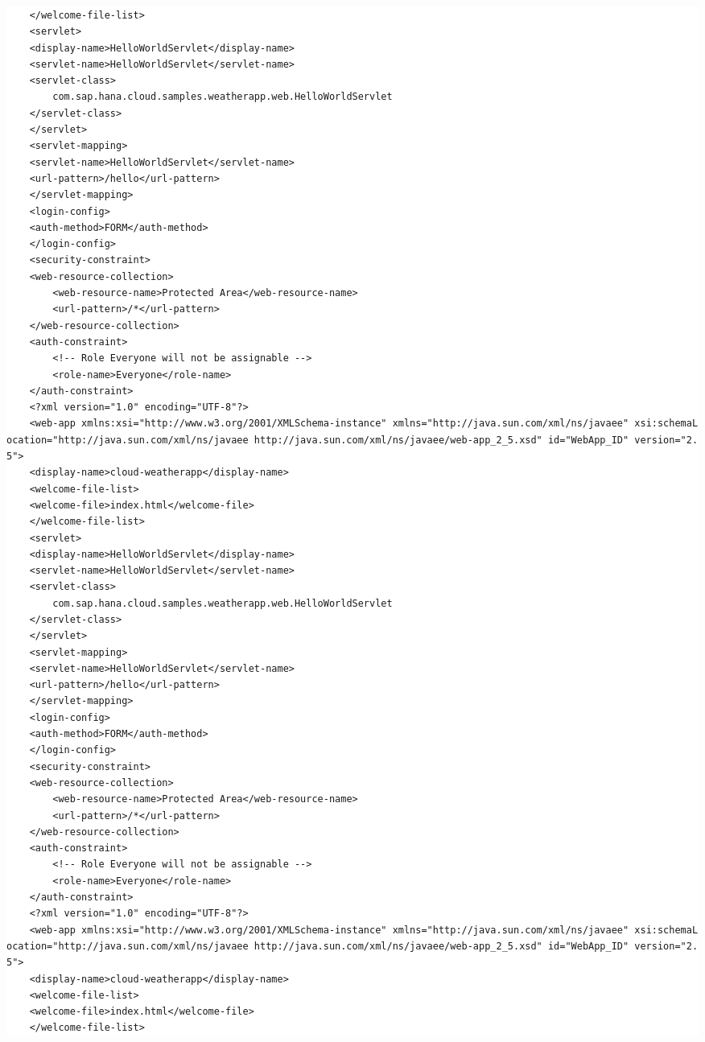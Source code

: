 ```markup
    </welcome-file-list>
    <servlet>
    <display-name>HelloWorldServlet</display-name>
    <servlet-name>HelloWorldServlet</servlet-name>
    <servlet-class>
        com.sap.hana.cloud.samples.weatherapp.web.HelloWorldServlet
    </servlet-class>
    </servlet>
    <servlet-mapping>
    <servlet-name>HelloWorldServlet</servlet-name>
    <url-pattern>/hello</url-pattern>
    </servlet-mapping>
    <login-config>
    <auth-method>FORM</auth-method>
    </login-config>
    <security-constraint>
    <web-resource-collection>
        <web-resource-name>Protected Area</web-resource-name>
        <url-pattern>/*</url-pattern>
    </web-resource-collection>
    <auth-constraint>
        <!-- Role Everyone will not be assignable -->
        <role-name>Everyone</role-name>
    </auth-constraint>
    <?xml version="1.0" encoding="UTF-8"?>
    <web-app xmlns:xsi="http://www.w3.org/2001/XMLSchema-instance" xmlns="http://java.sun.com/xml/ns/javaee" xsi:schemaLocation="http://java.sun.com/xml/ns/javaee http://java.sun.com/xml/ns/javaee/web-app_2_5.xsd" id="WebApp_ID" version="2.5">
    <display-name>cloud-weatherapp</display-name>
    <welcome-file-list>
    <welcome-file>index.html</welcome-file>
    </welcome-file-list>
    <servlet>
    <display-name>HelloWorldServlet</display-name>
    <servlet-name>HelloWorldServlet</servlet-name>
    <servlet-class>
        com.sap.hana.cloud.samples.weatherapp.web.HelloWorldServlet
    </servlet-class>
    </servlet>
    <servlet-mapping>
    <servlet-name>HelloWorldServlet</servlet-name>
    <url-pattern>/hello</url-pattern>
    </servlet-mapping>
    <login-config>
    <auth-method>FORM</auth-method>
    </login-config>
    <security-constraint>
    <web-resource-collection>
        <web-resource-name>Protected Area</web-resource-name>
        <url-pattern>/*</url-pattern>
    </web-resource-collection>
    <auth-constraint>
        <!-- Role Everyone will not be assignable -->
        <role-name>Everyone</role-name>
    </auth-constraint>
    <?xml version="1.0" encoding="UTF-8"?>
    <web-app xmlns:xsi="http://www.w3.org/2001/XMLSchema-instance" xmlns="http://java.sun.com/xml/ns/javaee" xsi:schemaLocation="http://java.sun.com/xml/ns/javaee http://java.sun.com/xml/ns/javaee/web-app_2_5.xsd" id="WebApp_ID" version="2.5">
    <display-name>cloud-weatherapp</display-name>
    <welcome-file-list>
    <welcome-file>index.html</welcome-file>
    </welcome-file-list>
```